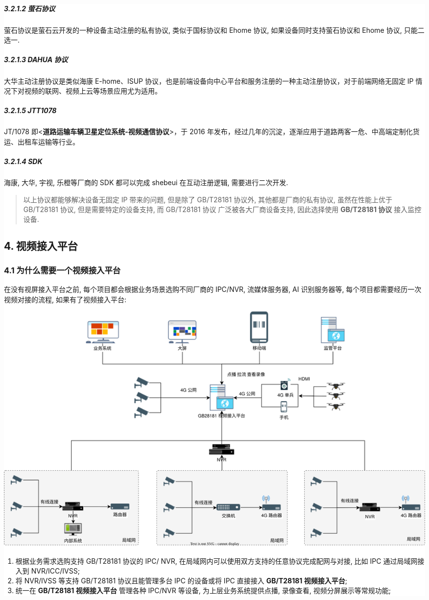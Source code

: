 ##### 3.2.1.2 萤石协议

萤石协议是萤石云开发的一种设备主动注册的私有协议, 类似于国标协议和 Ehome 协议, 如果设备同时支持萤石协议和 Ehome 协议, 只能二选一.

##### 3.2.1.3 DAHUA 协议

大华主动注册协议是类似海康 E-home、ISUP 协议，也是前端设备向中心平台和服务注册的一种主动注册协议，对于前端网络无固定 IP 情况下对视频的联网、视频上云等场景应用尤为适用。

##### 3.2.1.5 JTT1078

JT/1078 即<**道路运输车辆卫星定位系统-视频通信协议**>，于 2016 年发布，经过几年的沉淀，逐渐应用于道路两客一危、中高端定制化货运、出租车运输等行业。

##### 3.2.1.4 SDK

海康, 大华, 宇视, 乐橙等厂商的 SDK 都可以完成 shebeui 在互动注册逻辑, 需要进行二次开发.

> 以上协议都能够解决设备无固定 IP 带来的问题, 但是除了 GB/T28181 协议外, 其他都是厂商的私有协议, 虽然在性能上优于 GB/T28181 协议, 但是需要特定的设备支持, 而 GB/T28181 协议 广泛被各大厂商设备支持, 因此选择使用 **GB/T28181 协议** 接入监控设备.

## 4. 视频接入平台

### 4.1 为什么需要一个视频接入平台

在没有视屏接入平台之前, 每个项目都会根据业务场景选购不同厂商的 IPC/NVR, 流媒体服务器, AI 识别服务器等, 每个项目都需要经历一次视频对接的流程, 如果有了视频接入平台:

![xxx.drawio.svg](./stream-integration-solution/xxx.drawio.svg)

1. 根据业务需求选购支持 GB/T28181 协议的 IPC/ NVR, 在局域网内可以使用双方支持的任意协议完成配网与对接, 比如 IPC 通过局域网接入到 NVR/ICC/IVSS;
2. 将 NVR/IVSS 等支持 GB/T28181 协议且能管理多台 IPC 的设备或将 IPC 直接接入 **GB/T28181 视频接入平台**;
3. 统一在 **GB/T28181 视频接入平台** 管理各种 IPC/NVR 等设备, 为上层业务系统提供点播, 录像查看, 视频分屏展示等常规功能;
